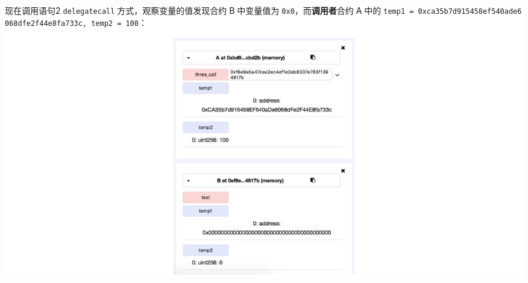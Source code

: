 现在调用语句2 `delegatecall` 方式，观察变量的值发现合约 B 中变量值为 `0x0`，而**调用者**合约 A 中的 `temp1 = 0xca35b7d915458ef540ade6068dfe2f44e8fa733c, temp2 = 100`：
<div align="center">
<img src="images/image2.png" width="300">
</div>

